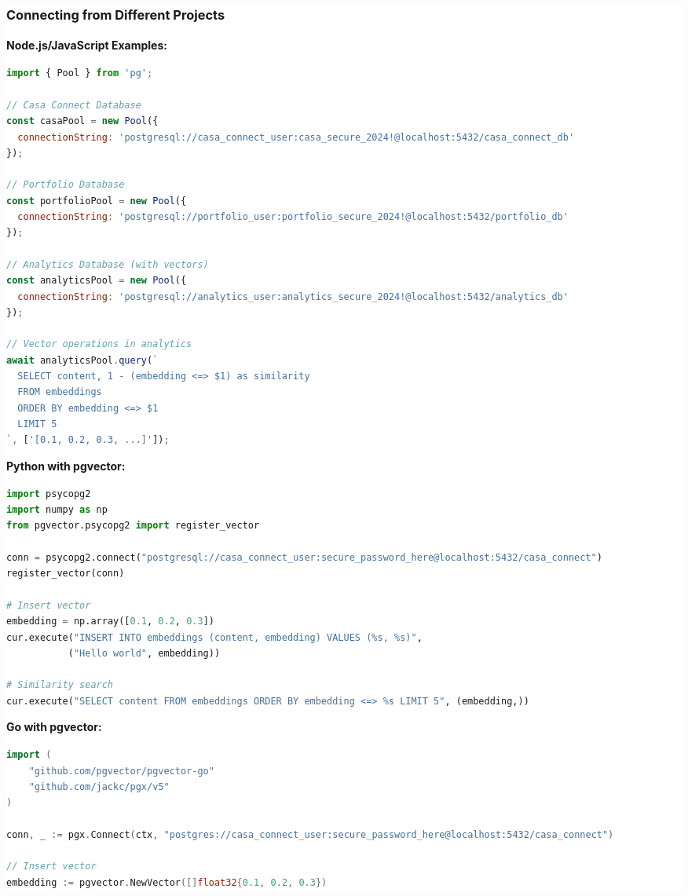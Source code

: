 ### Connecting from Different Projects

**Node.js/JavaScript Examples:**
```javascript
import { Pool } from 'pg';

// Casa Connect Database
const casaPool = new Pool({
  connectionString: 'postgresql://casa_connect_user:casa_secure_2024!@localhost:5432/casa_connect_db'
});

// Portfolio Database  
const portfolioPool = new Pool({
  connectionString: 'postgresql://portfolio_user:portfolio_secure_2024!@localhost:5432/portfolio_db'
});

// Analytics Database (with vectors)
const analyticsPool = new Pool({
  connectionString: 'postgresql://analytics_user:analytics_secure_2024!@localhost:5432/analytics_db'
});

// Vector operations in analytics
await analyticsPool.query(`
  SELECT content, 1 - (embedding <=> $1) as similarity
  FROM embeddings
  ORDER BY embedding <=> $1
  LIMIT 5
`, ['[0.1, 0.2, 0.3, ...]']);
```

**Python with pgvector:**
```python
import psycopg2
import numpy as np
from pgvector.psycopg2 import register_vector

conn = psycopg2.connect("postgresql://casa_connect_user:secure_password_here@localhost:5432/casa_connect")
register_vector(conn)

# Insert vector
embedding = np.array([0.1, 0.2, 0.3])
cur.execute("INSERT INTO embeddings (content, embedding) VALUES (%s, %s)", 
           ("Hello world", embedding))

# Similarity search
cur.execute("SELECT content FROM embeddings ORDER BY embedding <=> %s LIMIT 5", (embedding,))
```

**Go with pgvector:**
```go
import (
    "github.com/pgvector/pgvector-go"
    "github.com/jackc/pgx/v5"
)

conn, _ := pgx.Connect(ctx, "postgres://casa_connect_user:secure_password_here@localhost:5432/casa_connect")

// Insert vector
embedding := pgvector.NewVector([]float32{0.1, 0.2, 0.3})
```